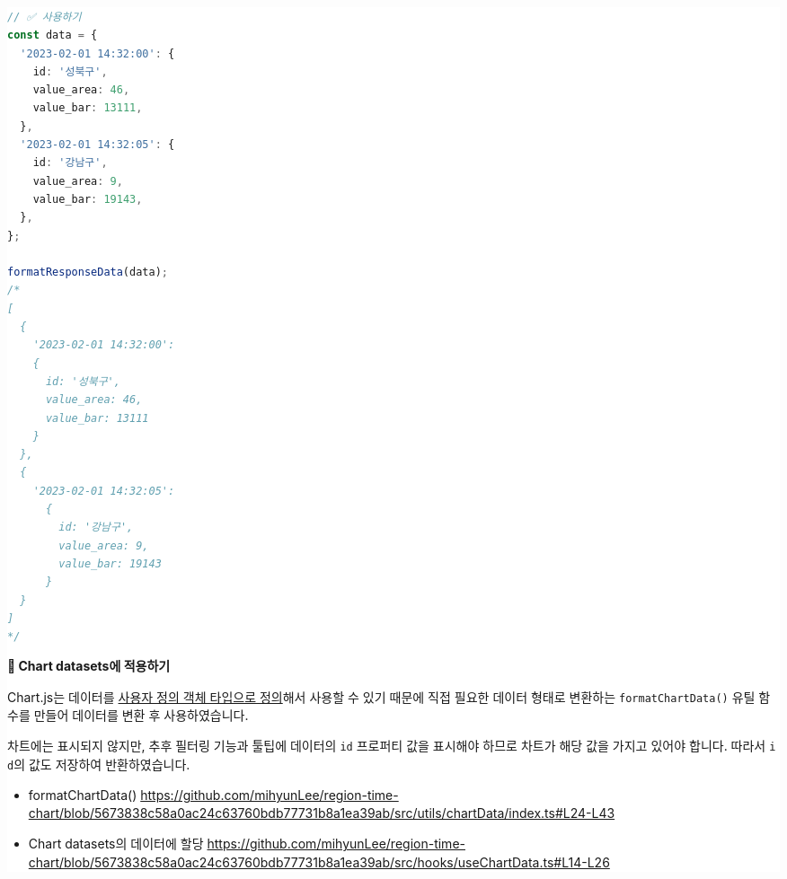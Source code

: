 ```typescript
// ✅ 사용하기
const data = {
  '2023-02-01 14:32:00': {
    id: '성북구',
    value_area: 46,
    value_bar: 13111,
  },
  '2023-02-01 14:32:05': {
    id: '강남구',
    value_area: 9,
    value_bar: 19143,
  },
};

formatResponseData(data);
/*
[
  {
    '2023-02-01 14:32:00':
    { 
      id: '성북구',
      value_area: 46,
      value_bar: 13111
    }
  },
  {
    '2023-02-01 14:32:05':
      { 
        id: '강남구',
        value_area: 9,
        value_bar: 19143
      }
  }
]
*/
```

<b>💠 Chart datasets에 적용하기</b>

Chart.js는 데이터를 [사용자 정의 객체 타입으로 정의](https://www.chartjs.org/docs/latest/general/data-structures.html#object-using-custom-properties)해서 사용할 수 있기 때문에 직접 필요한 데이터 형태로 변환하는 `formatChartData()` 유틸 함수를 만들어 데이터를 변환 후 사용하였습니다.

차트에는 표시되지 않지만, 추후 필터링 기능과 툴팁에 데이터의 `id` 프로퍼티 값을 표시해야 하므로 차트가 해당 값을 가지고 있어야 합니다. 따라서 `id`의 값도 저장하여 반환하였습니다.

- formatChartData()
  https://github.com/mihyunLee/region-time-chart/blob/5673838c58a0ac24c63760bdb77731b8a1ea39ab/src/utils/chartData/index.ts#L24-L43

- Chart datasets의 데이터에 할당
  https://github.com/mihyunLee/region-time-chart/blob/5673838c58a0ac24c63760bdb77731b8a1ea39ab/src/hooks/useChartData.ts#L14-L26
